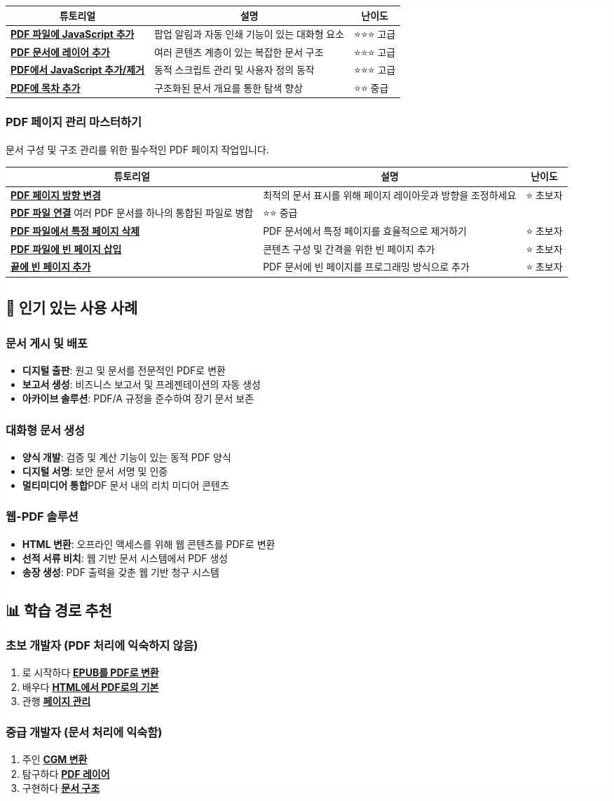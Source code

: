 | 튜토리얼 | 설명 | 난이도 |
|----------|-------------|------------|
| **[PDF 파일에 JavaScript 추가](./master-pdf-document-programming/adding-java-script-to-pdf/)** | 팝업 알림과 자동 인쇄 기능이 있는 대화형 요소 | ⭐⭐⭐ 고급 |
| **[PDF 문서에 레이어 추가](./master-pdf-document-programming/adding-layers-to-pdf/)** | 여러 콘텐츠 계층이 있는 복잡한 문서 구조 | ⭐⭐⭐ 고급 |
| **[PDF에서 JavaScript 추가/제거](./master-pdf-document-programming/adding-remove-java-script-to-doc/)** | 동적 스크립트 관리 및 사용자 정의 동작 | ⭐⭐⭐ 고급 |
| **[PDF에 목차 추가](./master-pdf-document-programming/adding-toc-to-pdf/)** | 구조화된 문서 개요를 통한 탐색 향상 | ⭐⭐ 중급 |

### PDF 페이지 관리 마스터하기
문서 구성 및 구조 관리를 위한 필수적인 PDF 페이지 작업입니다.

| 튜토리얼 | 설명 | 난이도 |
|----------|-------------|------------|
| **[PDF 페이지 방향 변경](./master-pdf-page-management/change-pdf-page-orientation/)** | 최적의 문서 표시를 위해 페이지 레이아웃과 방향을 조정하세요 | ⭐ 초보자 |
| **[PDF 파일 연결](./master-pdf-page-management/concatenating-pdf-files/)** 여러 PDF 문서를 하나의 통합된 파일로 병합 | ⭐⭐ 중급 |
| **[PDF 파일에서 특정 페이지 삭제](./master-pdf-page-management/delete-particular-page-from-pdf-files/)** | PDF 문서에서 특정 페이지를 효율적으로 제거하기 | ⭐ 초보자 |
| **[PDF 파일에 빈 페이지 삽입](./master-pdf-page-management/insert-empty-pages/)** | 콘텐츠 구성 및 간격을 위한 빈 페이지 추가 | ⭐ 초보자 |
| **[끝에 빈 페이지 추가](./master-pdf-page-management/adding-an-empty-page-at-end/)** | PDF 문서에 빈 페이지를 프로그래밍 방식으로 추가 | ⭐ 초보자 |

## 🎯 인기 있는 사용 사례

### **문서 게시 및 배포**
- **디지털 출판**: 원고 및 문서를 전문적인 PDF로 변환
- **보고서 생성**: 비즈니스 보고서 및 프레젠테이션의 자동 생성
- **아카이브 솔루션**: PDF/A 규정을 준수하여 장기 문서 보존

### **대화형 문서 생성**
- **양식 개발**: 검증 및 계산 기능이 있는 동적 PDF 양식
- **디지털 서명**: 보안 문서 서명 및 인증
- **멀티미디어 통합**PDF 문서 내의 리치 미디어 콘텐츠

### **웹-PDF 솔루션**
- **HTML 변환**: 오프라인 액세스를 위해 웹 콘텐츠를 PDF로 변환
- **선적 서류 비치**: 웹 기반 문서 시스템에서 PDF 생성
- **송장 생성**: PDF 출력을 갖춘 웹 기반 청구 시스템

## 📊 학습 경로 추천

### **초보 개발자** (PDF 처리에 익숙하지 않음)
1. 로 시작하다 **[EPUB를 PDF로 변환](./mastering-document-conversion/convert-epub-to-pdf/)**
2. 배우다 **[HTML에서 PDF로의 기본](./mastering-document-conversion/mastering-html-to-pdf/)**
3. 관행 **[페이지 관리](./master-pdf-page-management/change-pdf-page-orientation/)**

### **중급 개발자** (문서 처리에 익숙함)
1. 주인 **[CGM 변환](./mastering-document-conversion/convert-cgm-to-pdf/)**
2. 탐구하다 **[PDF 레이어](./master-pdf-document-programming/adding-layers-to-pdf/)**
3. 구현하다 **[문서 구조](./master-pdf-document-programming/adding-toc-to-pdf/)**
